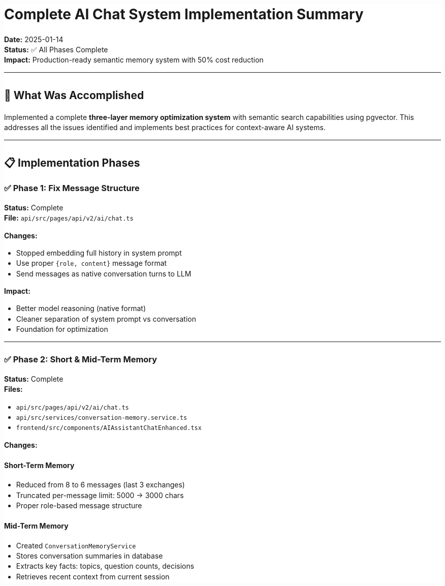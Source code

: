 # Complete AI Chat System Implementation Summary

**Date:** 2025-01-14  
**Status:** ✅ All Phases Complete  
**Impact:** Production-ready semantic memory system with 50% cost reduction

---

## 🎯 What Was Accomplished

Implemented a complete **three-layer memory optimization system** with semantic search capabilities using pgvector. This addresses all the issues identified and implements best practices for context-aware AI systems.

---

## 📋 Implementation Phases

### ✅ Phase 1: Fix Message Structure
**Status:** Complete  
**File:** `api/src/pages/api/v2/ai/chat.ts`

**Changes:**
- Stopped embedding full history in system prompt
- Use proper `{role, content}` message format
- Send messages as native conversation turns to LLM

**Impact:**
- Better model reasoning (native format)
- Cleaner separation of system prompt vs conversation
- Foundation for optimization

---

### ✅ Phase 2: Short & Mid-Term Memory
**Status:** Complete  
**Files:** 
- `api/src/pages/api/v2/ai/chat.ts`
- `api/src/services/conversation-memory.service.ts`
- `frontend/src/components/AIAssistantChatEnhanced.tsx`

**Changes:**

#### Short-Term Memory
- Reduced from 8 to 6 messages (last 3 exchanges)
- Truncated per-message limit: 5000 → 3000 chars
- Proper role-based message structure

#### Mid-Term Memory
- Created `ConversationMemoryService`
- Stores conversation summaries in database
- Extracts key facts: topics, question counts, decisions
- Retrieves recent context from current session
